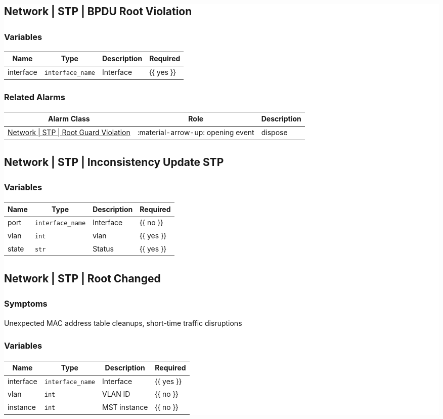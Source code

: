 

## Network | STP | BPDU Root Violation




### Variables
| Name | Type | Description | Required |
| --- | --- | --- | --- |
| interface | `interface_name` | Interface | {{ yes }} |


### Related Alarms
| Alarm Class | Role | Description |
| --- | --- | --- |
| [Network \| STP \| Root Guard Violation](../alarm-classes-reference/network.md#network-stp-root-guard-violation) | :material-arrow-up: opening event | dispose |



## Network | STP | Inconsistency Update STP




### Variables
| Name | Type | Description | Required |
| --- | --- | --- | --- |
| port | `interface_name` | Interface | {{ no }} |
| vlan | `int` | vlan | {{ yes }} |
| state | `str` | Status | {{ yes }} |




## Network | STP | Root Changed
### Symptoms
Unexpected MAC address table cleanups, short-time traffic disruptions




### Variables
| Name | Type | Description | Required |
| --- | --- | --- | --- |
| interface | `interface_name` | Interface | {{ yes }} |
| vlan | `int` | VLAN ID | {{ no }} |
| instance | `int` | MST instance | {{ no }} |

